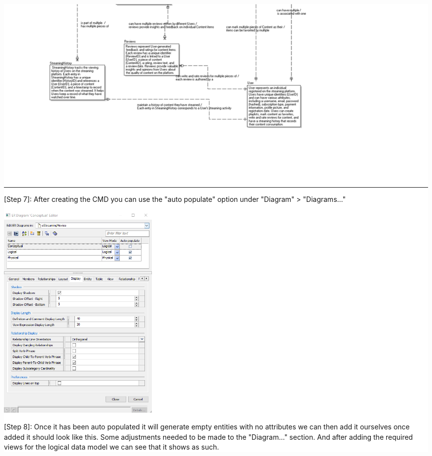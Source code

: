 <img src = "./img/CDM2.png">

--------------------------------------------

<a name = "7">[Step 7]</a>: After creating the CMD you can use the "auto populate" option under "Diagram" > "Diagrams..." 

<img src = "./img/autopopulate.png" width = "300px">


[Step 8]: Once it has been auto populated it will generate empty entities with no attributes we can then add it ourselves once added it should look like this. Some adjustments needed to be made to the "Diagram..." section. And after adding the required views for the logical data model we can see that it shows as such.
